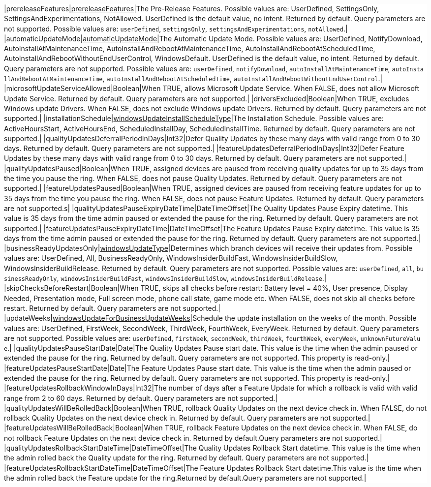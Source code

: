 |prereleaseFeatures|[prereleaseFeatures](../resources/intune-deviceconfig-prereleasefeatures.md)|The Pre-Release Features. Possible values are: UserDefined, SettingsOnly, SettingsAndExperimentations, NotAllowed. UserDefined is the default value, no intent. Returned by default. Query parameters are not supported. Possible values are: `userDefined`, `settingsOnly`, `settingsAndExperimentations`, `notAllowed`.|
|automaticUpdateMode|[automaticUpdateMode](../resources/intune-deviceconfig-automaticupdatemode.md)|The Automatic Update Mode. Possible values are: UserDefined, NotifyDownload, AutoInstallAtMaintenanceTime, AutoInstallAndRebootAtMaintenanceTime, AutoInstallAndRebootAtScheduledTime, AutoInstallAndRebootWithoutEndUserControl, WindowsDefault. UserDefined is the default value, no intent. Returned by default. Query parameters are not supported. Possible values are: `userDefined`, `notifyDownload`, `autoInstallAtMaintenanceTime`, `autoInstallAndRebootAtMaintenanceTime`, `autoInstallAndRebootAtScheduledTime`, `autoInstallAndRebootWithoutEndUserControl`.|
|microsoftUpdateServiceAllowed|Boolean|When TRUE, allows Microsoft Update Service. When FALSE, does not allow Microsoft Update Service. Returned by default. Query parameters are not supported.|
|driversExcluded|Boolean|When TRUE, excludes Windows update Drivers. When FALSE, does not exclude Windows update Drivers. Returned by default. Query parameters are not supported.|
|installationSchedule|[windowsUpdateInstallScheduleType](../resources/intune-deviceconfig-windowsupdateinstallscheduletype.md)|The Installation Schedule. Possible values are: ActiveHoursStart, ActiveHoursEnd, ScheduledInstallDay, ScheduledInstallTime. Returned by default. Query parameters are not supported.|
|qualityUpdatesDeferralPeriodInDays|Int32|Defer Quality Updates by these many days with valid range from 0 to 30 days. Returned by default. Query parameters are not supported.|
|featureUpdatesDeferralPeriodInDays|Int32|Defer Feature Updates by these many days with valid range from 0 to 30 days. Returned by default. Query parameters are not supported.|
|qualityUpdatesPaused|Boolean|When TRUE, assigned devices are paused from receiving quality updates for up to 35 days from the time you pause the ring. When FALSE, does not pause Quality Updates. Returned by default. Query parameters are not supported.|
|featureUpdatesPaused|Boolean|When TRUE, assigned devices are paused from receiving feature updates for up to 35 days from the time you pause the ring. When FALSE, does not pause Feature Updates. Returned by default. Query parameters are not supported.s|
|qualityUpdatesPauseExpiryDateTime|DateTimeOffset|The Quality Updates Pause Expiry datetime. This value is 35 days from the time admin paused or extended the pause for the ring. Returned by default. Query parameters are not supported.|
|featureUpdatesPauseExpiryDateTime|DateTimeOffset|The Feature Updates Pause Expiry datetime. This value is 35 days from the time admin paused or extended the pause for the ring. Returned by default. Query parameters are not supported.|
|businessReadyUpdatesOnly|[windowsUpdateType](../resources/intune-deviceconfig-windowsupdatetype.md)|Determines which branch devices will receive their updates from. Possible values are: UserDefined, All, BusinessReadyOnly, WindowsInsiderBuildFast, WindowsInsiderBuildSlow, WindowsInsiderBuildRelease. Returned by default. Query parameters are not supported. Possible values are: `userDefined`, `all`, `businessReadyOnly`, `windowsInsiderBuildFast`, `windowsInsiderBuildSlow`, `windowsInsiderBuildRelease`.|
|skipChecksBeforeRestart|Boolean|When TRUE, skips all checks before restart: Battery level = 40%, User presence, Display Needed, Presentation mode, Full screen mode, phone call state, game mode etc. When FALSE, does not skip all checks before restart. Returned by default. Query parameters are not supported.|
|updateWeeks|[windowsUpdateForBusinessUpdateWeeks](../resources/intune-deviceconfig-windowsupdateforbusinessupdateweeks.md)|Schedule the update installation on the weeks of the month. Possible values are: UserDefined, FirstWeek, SecondWeek, ThirdWeek, FourthWeek, EveryWeek. Returned by default. Query parameters are not supported. Possible values are: `userDefined`, `firstWeek`, `secondWeek`, `thirdWeek`, `fourthWeek`, `everyWeek`, `unknownFutureValue`.|
|qualityUpdatesPauseStartDate|Date|The Quality Updates Pause start date. This value is the time when the admin paused or extended the pause for the ring. Returned by default. Query parameters are not supported. This property is read-only.|
|featureUpdatesPauseStartDate|Date|The Feature Updates Pause start date. This value is the time when the admin paused or extended the pause for the ring. Returned by default. Query parameters are not supported. This property is read-only.|
|featureUpdatesRollbackWindowInDays|Int32|The number of days after a Feature Update for which a rollback is valid with valid range from 2 to 60 days. Returned by default. Query parameters are not supported.|
|qualityUpdatesWillBeRolledBack|Boolean|When TRUE, rollback Quality Updates on the next device check in. When FALSE, do not rollback Quality Updates on the next device check in. Returned by default. Query parameters are not supported.|
|featureUpdatesWillBeRolledBack|Boolean|When TRUE, rollback Feature Updates on the next device check in. When FALSE, do not rollback Feature Updates on the next device check in. Returned by default.Query parameters are not supported.|
|qualityUpdatesRollbackStartDateTime|DateTimeOffset|The Quality Updates Rollback Start datetime. This value is the time when the admin rolled back the Quality update for the ring. Returned by default. Query parameters are not supported.|
|featureUpdatesRollbackStartDateTime|DateTimeOffset|The Feature Updates Rollback Start datetime.This value is the time when the admin rolled back the Feature update for the ring.Returned by default.Query parameters are not supported.|